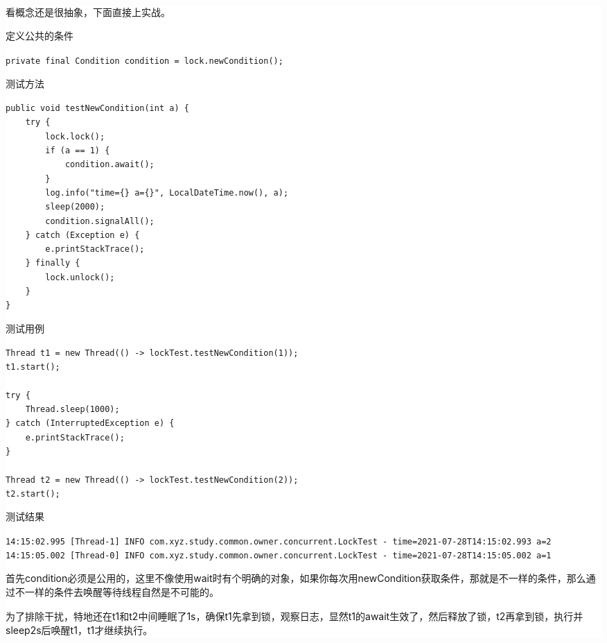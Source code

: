 看概念还是很抽象，下面直接上实战。

定义公共的条件
```
private final Condition condition = lock.newCondition();
```

测试方法
```
public void testNewCondition(int a) {
    try {
        lock.lock();
        if (a == 1) {
            condition.await();
        }
        log.info("time={} a={}", LocalDateTime.now(), a);
        sleep(2000);
        condition.signalAll();
    } catch (Exception e) {
        e.printStackTrace();
    } finally {
        lock.unlock();
    }
}
```

测试用例
```
Thread t1 = new Thread(() -> lockTest.testNewCondition(1));
t1.start();

try {
    Thread.sleep(1000);
} catch (InterruptedException e) {
    e.printStackTrace();
}

Thread t2 = new Thread(() -> lockTest.testNewCondition(2));
t2.start();
```

测试结果
```
14:15:02.995 [Thread-1] INFO com.xyz.study.common.owner.concurrent.LockTest - time=2021-07-28T14:15:02.993 a=2
14:15:05.002 [Thread-0] INFO com.xyz.study.common.owner.concurrent.LockTest - time=2021-07-28T14:15:05.002 a=1
```

首先condition必须是公用的，这里不像使用wait时有个明确的对象，如果你每次用newCondition获取条件，那就是不一样的条件，那么通过不一样的条件去唤醒等待线程自然是不可能的。

为了排除干扰，特地还在t1和t2中间睡眠了1s，确保t1先拿到锁，观察日志，显然t1的await生效了，然后释放了锁，t2再拿到锁，执行并sleep2s后唤醒t1，t1才继续执行。

